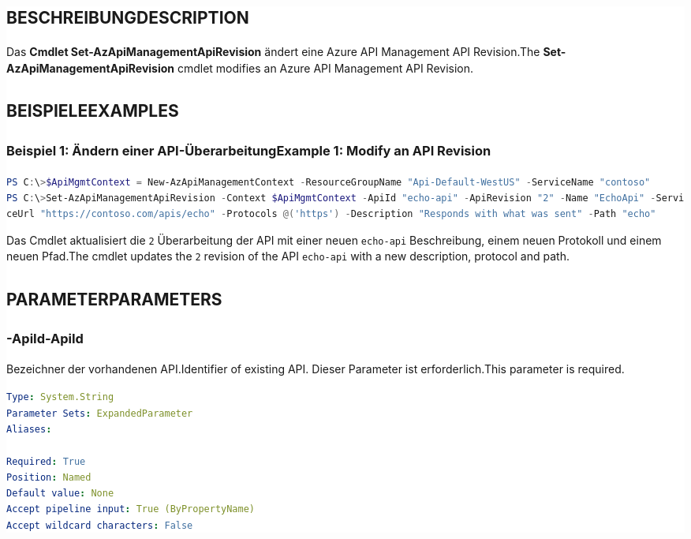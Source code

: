 ## <span data-ttu-id="214f6-107">BESCHREIBUNG</span><span class="sxs-lookup"><span data-stu-id="214f6-107">DESCRIPTION</span></span>
<span data-ttu-id="214f6-108">Das **Cmdlet Set-AzApiManagementApiRevision** ändert eine Azure API Management API Revision.</span><span class="sxs-lookup"><span data-stu-id="214f6-108">The **Set-AzApiManagementApiRevision** cmdlet modifies an Azure API Management API Revision.</span></span>

## <span data-ttu-id="214f6-109">BEISPIELE</span><span class="sxs-lookup"><span data-stu-id="214f6-109">EXAMPLES</span></span>

### <span data-ttu-id="214f6-110">Beispiel 1: Ändern einer API-Überarbeitung</span><span class="sxs-lookup"><span data-stu-id="214f6-110">Example 1: Modify an API Revision</span></span>
```powershell
PS C:\>$ApiMgmtContext = New-AzApiManagementContext -ResourceGroupName "Api-Default-WestUS" -ServiceName "contoso"
PS C:\>Set-AzApiManagementApiRevision -Context $ApiMgmtContext -ApiId "echo-api" -ApiRevision "2" -Name "EchoApi" -ServiceUrl "https://contoso.com/apis/echo" -Protocols @('https') -Description "Responds with what was sent" -Path "echo"
```

<span data-ttu-id="214f6-111">Das Cmdlet aktualisiert die `2` Überarbeitung der API mit einer neuen `echo-api` Beschreibung, einem neuen Protokoll und einem neuen Pfad.</span><span class="sxs-lookup"><span data-stu-id="214f6-111">The cmdlet updates the `2` revision of the API `echo-api` with a new description, protocol and path.</span></span>

## <span data-ttu-id="214f6-112">PARAMETER</span><span class="sxs-lookup"><span data-stu-id="214f6-112">PARAMETERS</span></span>

### <span data-ttu-id="214f6-113">-ApiId</span><span class="sxs-lookup"><span data-stu-id="214f6-113">-ApiId</span></span>
<span data-ttu-id="214f6-114">Bezeichner der vorhandenen API.</span><span class="sxs-lookup"><span data-stu-id="214f6-114">Identifier of existing API.</span></span>
<span data-ttu-id="214f6-115">Dieser Parameter ist erforderlich.</span><span class="sxs-lookup"><span data-stu-id="214f6-115">This parameter is required.</span></span>

```yaml
Type: System.String
Parameter Sets: ExpandedParameter
Aliases:

Required: True
Position: Named
Default value: None
Accept pipeline input: True (ByPropertyName)
Accept wildcard characters: False
```
